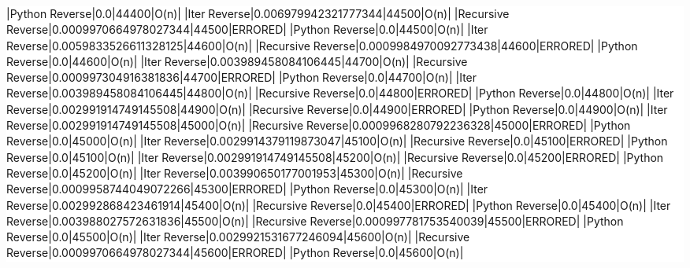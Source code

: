 |Python Reverse|0.0|44400|O(n)|
|Iter Reverse|0.006979942321777344|44500|O(n)|
|Recursive Reverse|0.0009970664978027344|44500|ERRORED|
|Python Reverse|0.0|44500|O(n)|
|Iter Reverse|0.0059833526611328125|44600|O(n)|
|Recursive Reverse|0.0009984970092773438|44600|ERRORED|
|Python Reverse|0.0|44600|O(n)|
|Iter Reverse|0.003989458084106445|44700|O(n)|
|Recursive Reverse|0.000997304916381836|44700|ERRORED|
|Python Reverse|0.0|44700|O(n)|
|Iter Reverse|0.003989458084106445|44800|O(n)|
|Recursive Reverse|0.0|44800|ERRORED|
|Python Reverse|0.0|44800|O(n)|
|Iter Reverse|0.002991914749145508|44900|O(n)|
|Recursive Reverse|0.0|44900|ERRORED|
|Python Reverse|0.0|44900|O(n)|
|Iter Reverse|0.002991914749145508|45000|O(n)|
|Recursive Reverse|0.0009968280792236328|45000|ERRORED|
|Python Reverse|0.0|45000|O(n)|
|Iter Reverse|0.0029914379119873047|45100|O(n)|
|Recursive Reverse|0.0|45100|ERRORED|
|Python Reverse|0.0|45100|O(n)|
|Iter Reverse|0.002991914749145508|45200|O(n)|
|Recursive Reverse|0.0|45200|ERRORED|
|Python Reverse|0.0|45200|O(n)|
|Iter Reverse|0.003990650177001953|45300|O(n)|
|Recursive Reverse|0.0009958744049072266|45300|ERRORED|
|Python Reverse|0.0|45300|O(n)|
|Iter Reverse|0.002992868423461914|45400|O(n)|
|Recursive Reverse|0.0|45400|ERRORED|
|Python Reverse|0.0|45400|O(n)|
|Iter Reverse|0.003988027572631836|45500|O(n)|
|Recursive Reverse|0.000997781753540039|45500|ERRORED|
|Python Reverse|0.0|45500|O(n)|
|Iter Reverse|0.0029921531677246094|45600|O(n)|
|Recursive Reverse|0.0009970664978027344|45600|ERRORED|
|Python Reverse|0.0|45600|O(n)|